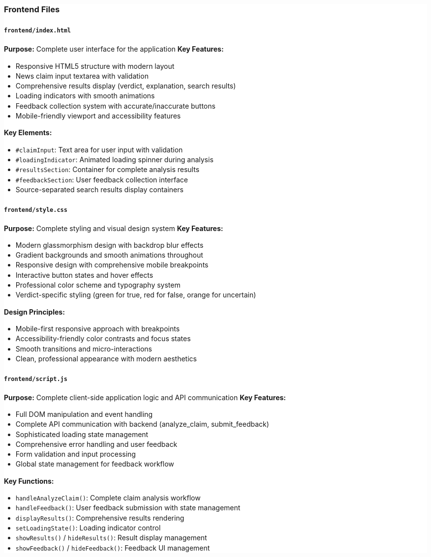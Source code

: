 ### Frontend Files

#### `frontend/index.html`

**Purpose:** Complete user interface for the application
**Key Features:**

- Responsive HTML5 structure with modern layout
- News claim input textarea with validation
- Comprehensive results display (verdict, explanation, search results)
- Loading indicators with smooth animations
- Feedback collection system with accurate/inaccurate buttons
- Mobile-friendly viewport and accessibility features

**Key Elements:**

- `#claimInput`: Text area for user input with validation
- `#loadingIndicator`: Animated loading spinner during analysis
- `#resultsSection`: Container for complete analysis results
- `#feedbackSection`: User feedback collection interface
- Source-separated search results display containers

#### `frontend/style.css`

**Purpose:** Complete styling and visual design system
**Key Features:**

- Modern glassmorphism design with backdrop blur effects
- Gradient backgrounds and smooth animations throughout
- Responsive design with comprehensive mobile breakpoints
- Interactive button states and hover effects
- Professional color scheme and typography system
- Verdict-specific styling (green for true, red for false, orange for uncertain)

**Design Principles:**

- Mobile-first responsive approach with breakpoints
- Accessibility-friendly color contrasts and focus states
- Smooth transitions and micro-interactions
- Clean, professional appearance with modern aesthetics

#### `frontend/script.js`

**Purpose:** Complete client-side application logic and API communication
**Key Features:**

- Full DOM manipulation and event handling
- Complete API communication with backend (analyze_claim, submit_feedback)
- Sophisticated loading state management
- Comprehensive error handling and user feedback
- Form validation and input processing
- Global state management for feedback workflow

**Key Functions:**

- `handleAnalyzeClaim()`: Complete claim analysis workflow
- `handleFeedback()`: User feedback submission with state management
- `displayResults()`: Comprehensive results rendering
- `setLoadingState()`: Loading indicator control
- `showResults()` / `hideResults()`: Result display management
- `showFeedback()` / `hideFeedback()`: Feedback UI management
